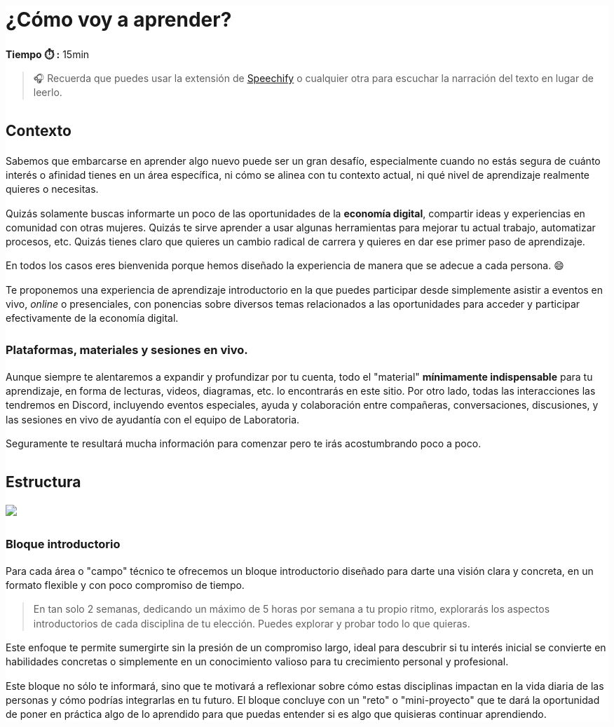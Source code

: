 # ¿Cómo voy a aprender?

**Tiempo :stopwatch: :** 15min

> :headphones: Recuerda que puedes usar la extensión de [Speechify](https://speechify.com/es/extension-de-chrome/) o cualquier otra para escuchar la narración del texto en lugar de leerlo.

## Contexto

Sabemos que embarcarse en aprender algo nuevo puede ser un gran desafío, especialmente cuando no estás segura de cuánto interés o afinidad tienes en un área específica, ni cómo se alinea con tu contexto actual, ni qué nivel de aprendizaje realmente quieres o necesitas. 

Quizás solamente buscas informarte un poco de las oportunidades de la **economía digital**, compartir ideas y experiencias en comunidad con otras mujeres. Quizás te sirve aprender a usar algunas herramientas para mejorar tu actual trabajo, automatizar procesos, etc. Quizás tienes claro que quieres un cambio radical de carrera y quieres en dar ese primer paso de aprendizaje.

En todos los casos eres bienvenida porque hemos diseñado la experiencia de manera que se adecue a cada persona. :smile:

Te proponemos una experiencia de aprendizaje introductorio en la que puedes participar desde simplemente asistir a eventos en vivo, *online* o presenciales, con ponencias sobre diversos temas relacionados a las oportunidades para acceder y participar efectivamente de la economía digital.

### Plataformas, materiales y sesiones en vivo.

Aunque siempre te alentaremos a expandir y profundizar por tu cuenta, todo el "material" **mínimamente indispensable** para tu aprendizaje, en forma de lecturas, videos, diagramas, etc. lo encontrarás en este sitio. Por otro lado, todas las interacciones las tendremos en Discord, incluyendo eventos especiales, ayuda y colaboración entre compañeras, conversaciones, discusiones, y las sesiones en vivo de ayudantía con el equipo de Laboratoria.

Seguramente te resultará mucha información para comenzar pero te irás acostumbrando poco a poco.

## Estructura

![](https://github.com/Laboratoria/digitaljumpstart-curriculum/main/LEA/00_assets/metodolog_01.png)

### Bloque introductorio

Para cada área o "campo" técnico te ofrecemos un bloque introductorio diseñado para darte una visión clara y concreta, en un formato flexible y con poco compromiso de tiempo. 

> En tan solo 2 semanas, dedicando un máximo de 5 horas por semana a tu propio ritmo, explorarás los aspectos introductorios de cada disciplina de tu elección. Puedes explorar y probar todo lo que quieras.

Este enfoque te permite sumergirte sin la presión de un compromiso largo, ideal para descubrir si tu interés inicial se convierte en habilidades concretas o simplemente en un conocimiento valioso para tu crecimiento personal y profesional.

Este bloque no sólo te informará, sino que te motivará a reflexionar sobre cómo estas disciplinas impactan en la vida diaria de las personas y cómo podrías integrarlas en tu futuro. El bloque concluye con un "reto" o "mini-proyecto" que te dará la oportunidad de poner en práctica algo de lo aprendido para que puedas entender si es algo que quisieras continuar aprendiendo. 
